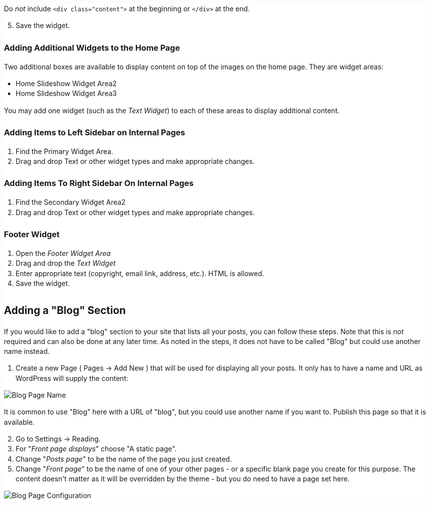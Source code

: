    Do *not* include `<div class="content">` at the beginning or `</div>` at the end.

5. Save the widget.

### Adding Additional Widgets to the Home Page

Two additional boxes are available to display content on top of the images on the home
page.  They are widget areas:

* Home Slideshow Widget Area2
* Home Slideshow Widget Area3

You may add one widget (such as the *Text Widget*) to each of these areas to 
display additional content.

### Adding Items to Left Sidebar on Internal Pages

1. Find the Primary Widget Area.
2. Drag and drop Text or other widget types and make appropriate changes.

### Adding Items To Right Sidebar On Internal Pages

1.	Find the Secondary Widget Area2
2.	Drag and drop Text or other widget types and make appropriate changes.

### Footer Widget

1. Open the *Footer Widget Area*
2. Drag and drop the *Text Widget*
3. Enter appropriate text (copyright, email link, address, etc.). HTML is allowed.
4. Save the widget.

Adding a "Blog" Section
-----------------------

If you would like to add a "blog" section to your site that lists all your posts, you
can follow these steps.  Note that this is _not_ required and can also be done at
any later time.  As noted in the steps, it does not have to be called "Blog" but could
use another name instead.

1. Create a new Page ( Pages -> Add New ) that will be used for displaying all your
posts.  It only has to have a name and URL as WordPress will supply the content:

![Blog Page Name](https://raw.github.com/InternetSociety/isoc-wp/master/images/readme-blogpagename.png)

It is common to use "Blog" here with a URL of "blog", but you could use another name
if you want to.  Publish this page so that it is available.

2. Go to Settings -> Reading.
3. For "_Front page displays_" choose "A static page".
4. Change "_Posts page_" to be the name of the page you just created.  
5. Change "_Front page_" to be the name of one of your other pages - or a specific
blank page you create for this purpose.  The content doesn't matter as it will be 
overridden by the theme - but you do need to have a page set here.

![Blog Page Configuration](https://raw.github.com/InternetSociety/isoc-wp/master/images/readme-blogpage.png)
